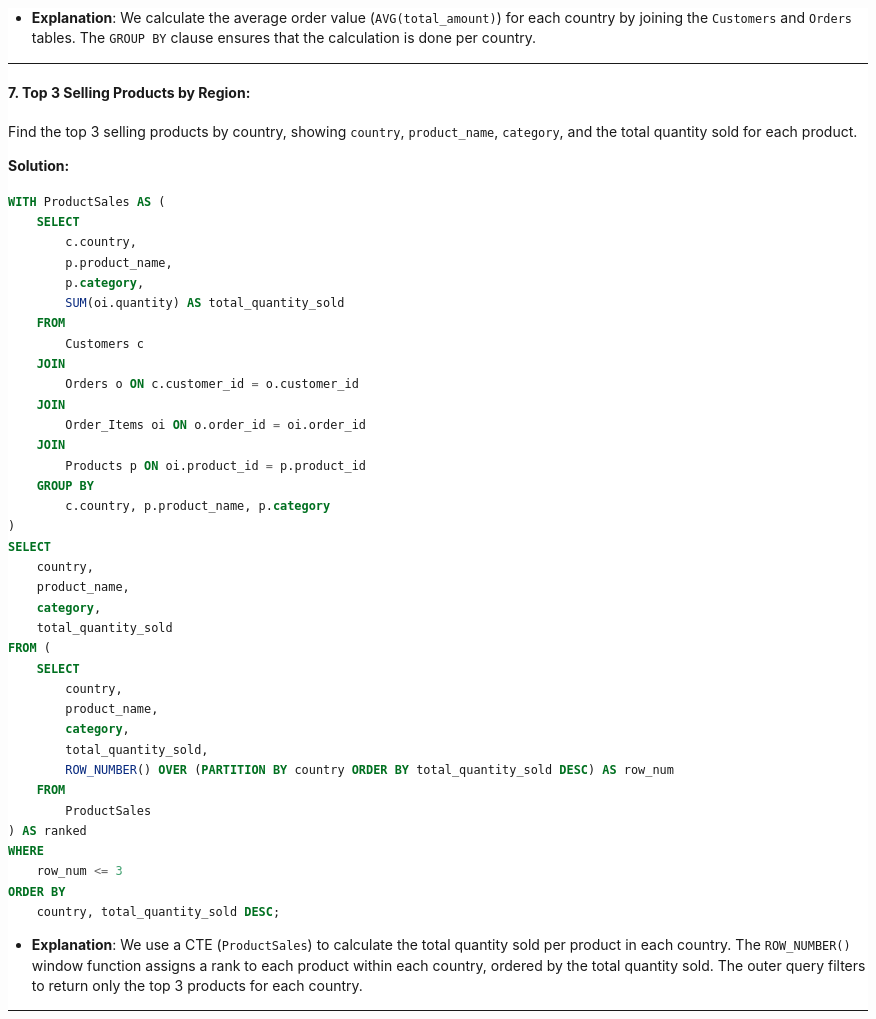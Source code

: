- **Explanation**: We calculate the average order value (`AVG(total_amount)`) for each country by joining the `Customers` and `Orders` tables. The `GROUP BY` clause ensures that the calculation is done per country.

---

#### 7. **Top 3 Selling Products by Region**:
Find the top 3 selling products by country, showing `country`, `product_name`, `category`, and the total quantity sold for each product.

**Solution:**
```sql
WITH ProductSales AS (
    SELECT
        c.country,
        p.product_name,
        p.category,
        SUM(oi.quantity) AS total_quantity_sold
    FROM
        Customers c
    JOIN
        Orders o ON c.customer_id = o.customer_id
    JOIN
        Order_Items oi ON o.order_id = oi.order_id
    JOIN
        Products p ON oi.product_id = p.product_id
    GROUP BY
        c.country, p.product_name, p.category
)
SELECT
    country,
    product_name,
    category,
    total_quantity_sold
FROM (
    SELECT
        country,
        product_name,
        category,
        total_quantity_sold,
        ROW_NUMBER() OVER (PARTITION BY country ORDER BY total_quantity_sold DESC) AS row_num
    FROM
        ProductSales
) AS ranked
WHERE
    row_num <= 3
ORDER BY
    country, total_quantity_sold DESC;
```

- **Explanation**: We use a CTE (`ProductSales`) to calculate the total quantity sold per product in each country. The `ROW_NUMBER()` window function assigns a rank to each product within each country, ordered by the total quantity sold. The outer query filters to return only the top 3 products for each country.

---
